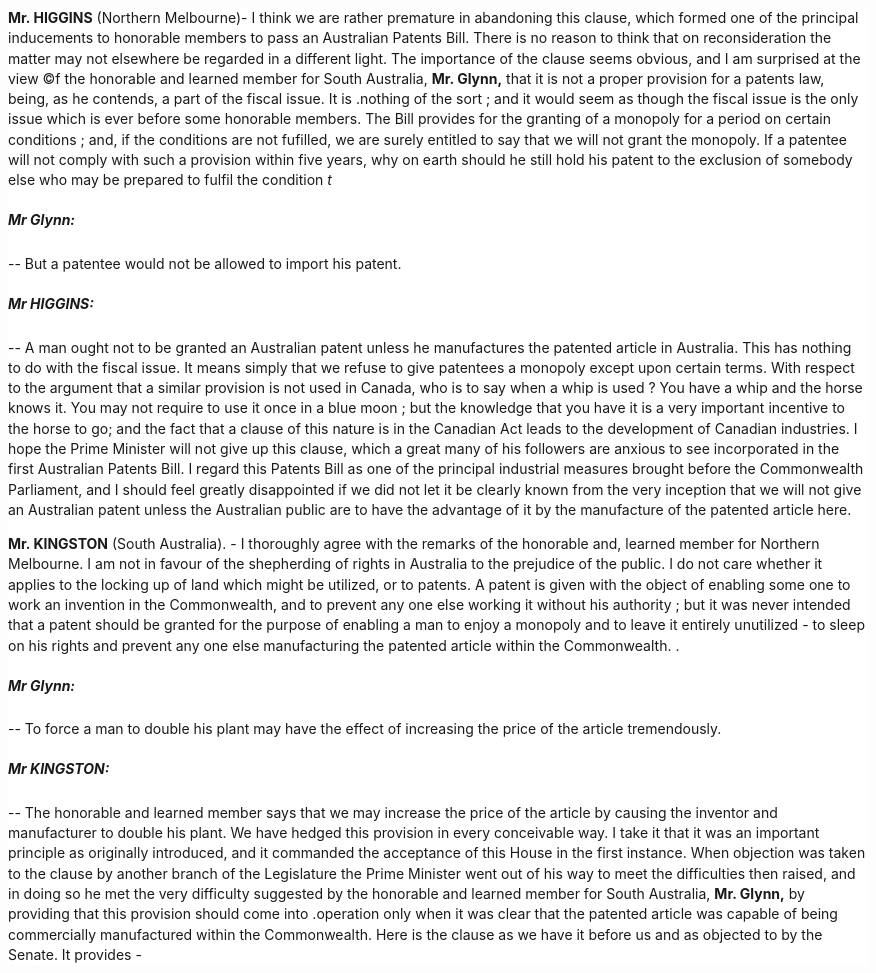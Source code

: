 
 **Mr. HIGGINS** (Northern Melbourne)- I think we are rather premature in abandoning this clause, which formed one of the principal inducements to honorable members to pass an Australian Patents Bill. There is no reason to think that on reconsideration the matter may not elsewhere be regarded in a different light. The importance of the clause seems obvious, and I am surprised at the view ©f the honorable and learned member for South Australia,  **Mr. Glynn,**  that it is not a proper provision for a patents law, being, as he contends, a part of the fiscal issue. It is .nothing of the sort ; and it would seem as though the fiscal issue is the only issue which is ever before some honorable members. The Bill provides for the granting of a monopoly for a period on certain conditions ; and, if the conditions are not fufilled,  we are surely entitled to say that we will  not grant the  monopoly. If a patentee will not comply with such a provision within five years, why on earth should he still hold his patent to the exclusion of somebody else who may be prepared to fulfil the condition  *t* 

##### Mr Glynn:

-- But a patentee would not be allowed to import his patent. 

##### Mr HIGGINS:

-- A man ought not to be granted an Australian patent unless he manufactures the patented article in Australia. This has nothing to do with the fiscal issue. It means simply that we refuse to give patentees a monopoly except upon certain terms. With respect to the argument that a similar provision is not used in Canada, who is to say when a whip is used ? You have a whip and the horse knows it. You may not require to use it once in a blue moon ; but the knowledge that you have it is a very important incentive to the horse to go; and the fact that a clause of this nature is in the Canadian Act leads to the development of Canadian industries. I hope the Prime Minister will not give up this clause, which a great many of his followers are anxious to see incorporated in the first Australian Patents Bill. I regard this Patents Bill as one of the principal industrial measures brought before the Commonwealth Parliament, and I should feel greatly disappointed if we did not let it be clearly known from the very inception that we will not give an Australian patent unless the Australian public are to have the advantage of it by the manufacture of the patented article here. 


 **Mr. KINGSTON** (South Australia). - I thoroughly agree with the remarks of the honorable and, learned member for Northern Melbourne. I am not in favour of the shepherding of rights in Australia to the prejudice of the public. I do not care whether it applies to the locking up of land which might be utilized, or to patents. A patent is given with the object of enabling some one to work an invention in the Commonwealth, and to prevent any one else working it without his authority ; but it was never intended that a patent should be granted for the purpose of enabling a man to enjoy a monopoly and to leave it entirely unutilized - to sleep on his rights and prevent any one else manufacturing the patented article within the Commonwealth.  . 

##### Mr Glynn:

-- To force a man to double his plant may have the effect of increasing the price of the article tremendously. 

##### Mr KINGSTON:

-- The honorable and learned member says that we may increase the price of the article by causing the inventor and manufacturer to double his plant. We have hedged this provision in every conceivable way. I take it that it was an important principle as originally introduced, and it commanded the acceptance of this House in the first instance. When objection was taken to the clause by another branch of the Legislature the Prime Minister went out of his way to meet the difficulties then raised, and in doing so he met the very difficulty suggested by the honorable and learned member for South Australia,  **Mr. Glynn,**  by providing that this provision should come into .operation only when it was clear that the patented article was capable of being commercially manufactured within the Commonwealth. Here is the clause as we have it before us and as objected to by the Senate. It provides - 
